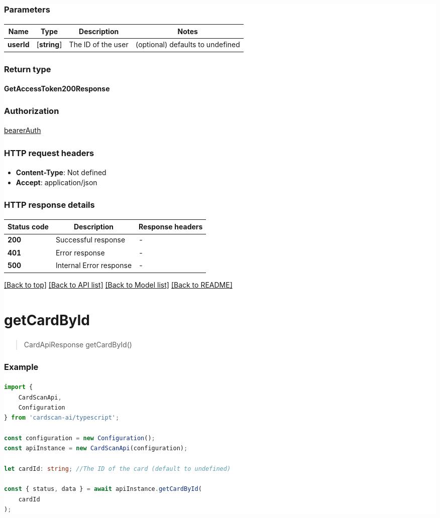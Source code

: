 ### Parameters

|Name | Type | Description  | Notes|
|------------- | ------------- | ------------- | -------------|
| **userId** | [**string**] | The ID of the user | (optional) defaults to undefined|


### Return type

**GetAccessToken200Response**

### Authorization

[bearerAuth](../README.md#bearerAuth)

### HTTP request headers

 - **Content-Type**: Not defined
 - **Accept**: application/json


### HTTP response details
| Status code | Description | Response headers |
|-------------|-------------|------------------|
|**200** | Successful response |  -  |
|**401** | Error response |  -  |
|**500** | Internal Error response |  -  |

[[Back to top]](#) [[Back to API list]](../README.md#documentation-for-api-endpoints) [[Back to Model list]](../README.md#documentation-for-models) [[Back to README]](../README.md)

# **getCardById**
> CardApiResponse getCardById()


### Example

```typescript
import {
    CardScanApi,
    Configuration
} from 'cardscan-ai/typescript';

const configuration = new Configuration();
const apiInstance = new CardScanApi(configuration);

let cardId: string; //The ID of the card (default to undefined)

const { status, data } = await apiInstance.getCardById(
    cardId
);
```
